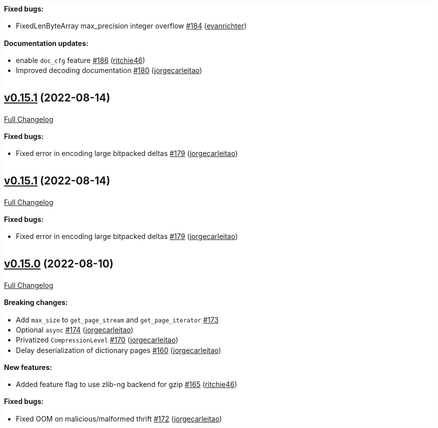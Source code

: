 **Fixed bugs:**

- FixedLenByteArray max\_precision integer overflow [\#184](https://github.com/jorgecarleitao/parquet2/pull/184) ([evanrichter](https://github.com/evanrichter))

**Documentation updates:**

- enable `doc_cfg` feature [\#186](https://github.com/jorgecarleitao/parquet2/pull/186) ([ritchie46](https://github.com/ritchie46))
- Improved decoding documentation [\#180](https://github.com/jorgecarleitao/parquet2/pull/180) ([jorgecarleitao](https://github.com/jorgecarleitao))

## [v0.15.1](https://github.com/jorgecarleitao/parquet2/tree/v0.15.1) (2022-08-14)

[Full Changelog](https://github.com/jorgecarleitao/parquet2/compare/v0.15.0...v0.15.1)

**Fixed bugs:**

- Fixed error in encoding large bitpacked deltas [\#179](https://github.com/jorgecarleitao/parquet2/pull/179) ([jorgecarleitao](https://github.com/jorgecarleitao))

## [v0.15.1](https://github.com/jorgecarleitao/parquet2/tree/v0.15.1) (2022-08-14)

[Full Changelog](https://github.com/jorgecarleitao/parquet2/compare/v0.15.0...v0.15.1)

**Fixed bugs:**

- Fixed error in encoding large bitpacked deltas [\#179](https://github.com/jorgecarleitao/parquet2/pull/179) ([jorgecarleitao](https://github.com/jorgecarleitao))

## [v0.15.0](https://github.com/jorgecarleitao/parquet2/tree/v0.15.0) (2022-08-10)

[Full Changelog](https://github.com/jorgecarleitao/parquet2/compare/v0.14.2...v0.15.0)

**Breaking changes:**

- Add `max_size` to `get_page_stream` and `get_page_iterator`  [\#173](https://github.com/jorgecarleitao/parquet2/issues/173)
- Optional `async` [\#174](https://github.com/jorgecarleitao/parquet2/pull/174) ([jorgecarleitao](https://github.com/jorgecarleitao))
- Privatized `CompressionLevel` [\#170](https://github.com/jorgecarleitao/parquet2/pull/170) ([jorgecarleitao](https://github.com/jorgecarleitao))
- Delay deserialization of dictionary pages [\#160](https://github.com/jorgecarleitao/parquet2/pull/160) ([jorgecarleitao](https://github.com/jorgecarleitao))

**New features:**

- Added feature flag to use zlib-ng backend for gzip [\#165](https://github.com/jorgecarleitao/parquet2/pull/165) ([ritchie46](https://github.com/ritchie46))

**Fixed bugs:**

- Fixed OOM on malicious/malformed thrift [\#172](https://github.com/jorgecarleitao/parquet2/pull/172) ([jorgecarleitao](https://github.com/jorgecarleitao))
